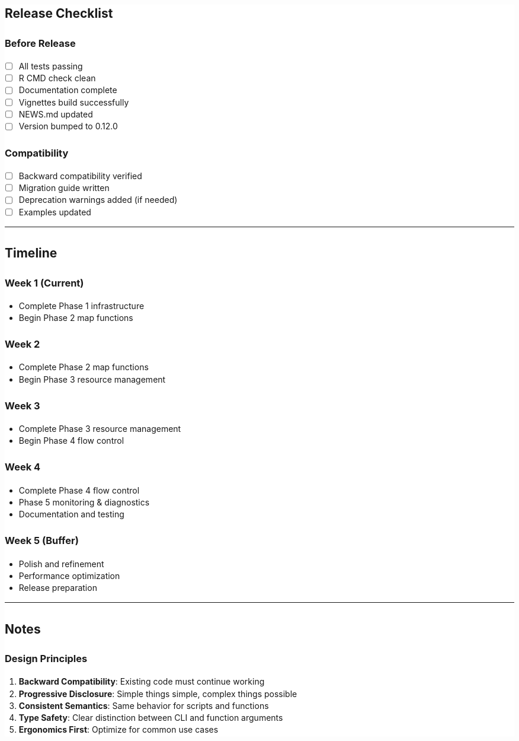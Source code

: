 ## Release Checklist

### Before Release
- [ ] All tests passing
- [ ] R CMD check clean
- [ ] Documentation complete
- [ ] Vignettes build successfully
- [ ] NEWS.md updated
- [ ] Version bumped to 0.12.0

### Compatibility
- [ ] Backward compatibility verified
- [ ] Migration guide written
- [ ] Deprecation warnings added (if needed)
- [ ] Examples updated

---

## Timeline

### Week 1 (Current)
- Complete Phase 1 infrastructure
- Begin Phase 2 map functions

### Week 2
- Complete Phase 2 map functions
- Begin Phase 3 resource management

### Week 3
- Complete Phase 3 resource management
- Begin Phase 4 flow control

### Week 4
- Complete Phase 4 flow control
- Phase 5 monitoring & diagnostics
- Documentation and testing

### Week 5 (Buffer)
- Polish and refinement
- Performance optimization
- Release preparation

---

## Notes

### Design Principles
1. **Backward Compatibility**: Existing code must continue working
2. **Progressive Disclosure**: Simple things simple, complex things possible
3. **Consistent Semantics**: Same behavior for scripts and functions
4. **Type Safety**: Clear distinction between CLI and function arguments
5. **Ergonomics First**: Optimize for common use cases
